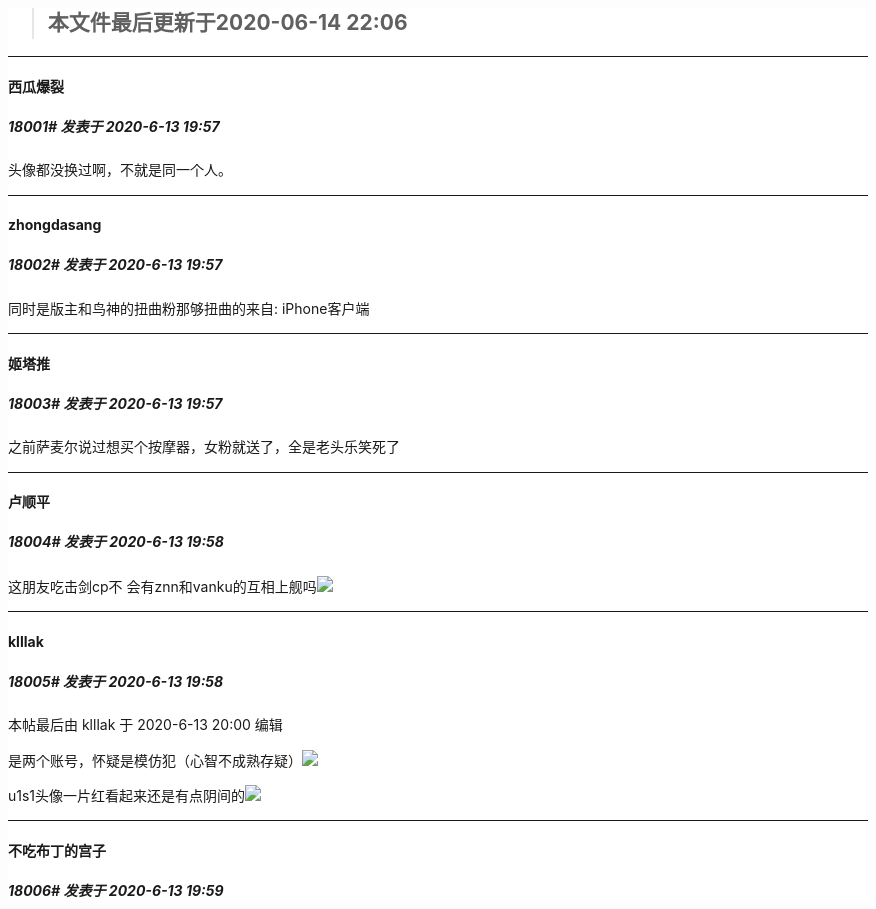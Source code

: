 > ## **本文件最后更新于2020-06-14 22:06** 


*****

####  西瓜爆裂  
##### 18001#       发表于 2020-6-13 19:57


头像都没换过啊，不就是同一个人。


*****

####  zhongdasang  
##### 18002#       发表于 2020-6-13 19:57


同时是版主和鸟神的扭曲粉那够扭曲的来自: iPhone客户端


*****

####  姬塔推  
##### 18003#       发表于 2020-6-13 19:57


之前萨麦尔说过想买个按摩器，女粉就送了，全是老头乐笑死了


*****

####  卢顺平  
##### 18004#       发表于 2020-6-13 19:58


这朋友吃击剑cp不 会有znn和vanku的互相上舰吗<img src="https://static.saraba1st.com/image/smiley/face2017/033.png" referrerpolicy="no-referrer">


*****

####  klllak  
##### 18005#       发表于 2020-6-13 19:58


 本帖最后由 klllak 于 2020-6-13 20:00 编辑 

是两个账号，怀疑是模仿犯（心智不成熟存疑）<img src="https://static.saraba1st.com/image/smiley/face2017/009.gif" referrerpolicy="no-referrer">

u1s1头像一片红看起来还是有点阴间的<img src="https://static.saraba1st.com/image/smiley/face2017/007.png" referrerpolicy="no-referrer">


*****

####  不吃布丁的宫子  
##### 18006#       发表于 2020-6-13 19:59

